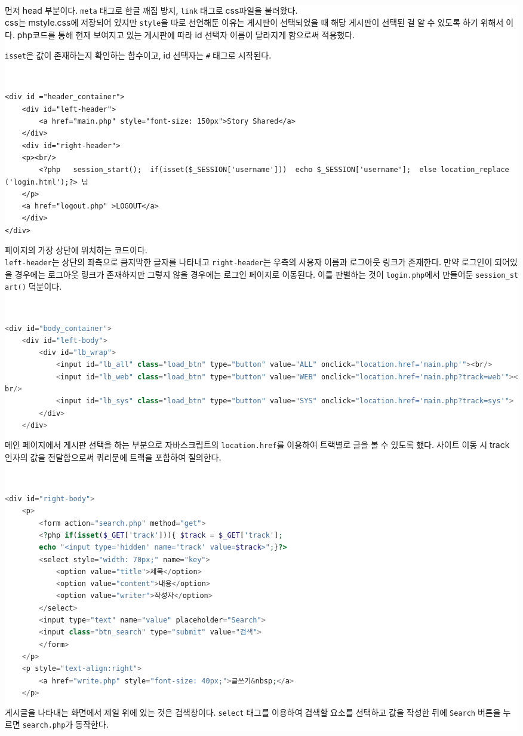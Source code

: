먼저 head 부분이다. `meta` 태그로 한글 깨짐 방지, `link` 태그로 css파일을 불러왔다.  
css는 mstyle.css에 저장되어 있지만 `style`을 따로 선언해둔 이유는 게시판이 선택되었을 때 해당 게시판이 선택된 걸 알 수 있도록 하기 위해서 이다. php코드를 통해 현재 보여지고 있는 게시판에 따라 id 선택자 이름이 달라지게 함으로써 적용했다.

`isset`은 값이 존재하는지 확인하는 함수이고, id 선택자는 `#` 태그로 시작된다.

<br>

```
<div id ="header_container">
	<div id="left-header">
		<a href="main.php" style="font-size: 150px">Story Shared</a>
	</div>
	<div id="right-header">
	<p><br/>
		<?php   session_start();  if(isset($_SESSION['username']))  echo $_SESSION['username'];  else location_replace('login.html');?> 님
	</p>
	<a href="logout.php" >LOGOUT</a>
	</div>
</div>
```
페이지의 가장 상단에 위치하는 코드이다.  
`left-header`는 상단의 좌측으로 큼지막한 글자를 나타내고 `right-header`는 우측의 사용자 이름과 로그아웃 링크가 존재한다. 만약 로그인이 되어있을 경우에는 로그아웃 링크가 존재하지만 그렇지 않을 경우에는 로그인 페이지로 이동된다. 이를 판별하는 것이 `login.php`에서 만들어둔 `session_start()` 덕분이다.

<br>

```php
<div id="body_container">
	<div id="left-body">
		<div id="lb_wrap">
			<input id="lb_all" class="load_btn" type="button" value="ALL" onclick="location.href='main.php'"><br/>
			<input id="lb_web" class="load_btn" type="button" value="WEB" onclick="location.href='main.php?track=web'"><br/>
			<input id="lb_sys" class="load_btn" type="button" value="SYS" onclick="location.href='main.php?track=sys'">
		</div>
	</div>
```
메인 페이지에서 게시판 선택을 하는 부분으로 자바스크립트의 `location.href`를 이용하여 트랙별로 글을 볼 수 있도록 했다. 사이트 이동 시 track 인자의 값을 전달함으로써 쿼리문에 트랙을 포함하여 질의한다.

<br>

```php
<div id="right-body">
	<p>
		<form action="search.php" method="get">
		<?php if(isset($_GET['track'])){ $track = $_GET['track']; 
		echo "<input type='hidden' name='track' value=$track>";}?>
		<select style="width: 70px;" name="key">
			<option value="title">제목</option>
			<option value="content">내용</option>
			<option value="writer">작성자</option>
		</select>
		<input type="text" name="value" placeholder="Search">
		<input class="btn_search" type="submit" value="검색">
		</form>
	</p>
	<p style="text-align:right">
		<a href="write.php" style="font-size: 40px;">글쓰기&nbsp;</a>
	</p>
```
게시글을 나타내는 화면에서 제일 위에 있는 것은 검색창이다. `select` 태그를 이용하여 검색할 요소를 선택하고 값을 작성한 뒤에 `Search` 버튼을 누르면 `search.php`가 동작한다.
